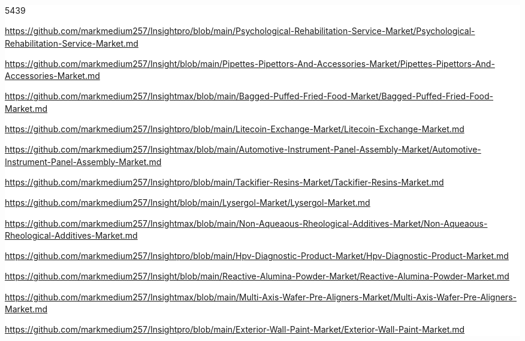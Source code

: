 5439</p><p><a href="https://github.com/markmedium257/Insightpro/blob/main/Psychological-Rehabilitation-Service-Market/Psychological-Rehabilitation-Service-Market.md">https://github.com/markmedium257/Insightpro/blob/main/Psychological-Rehabilitation-Service-Market/Psychological-Rehabilitation-Service-Market.md</a></p><p><a href="https://github.com/markmedium257/Insight/blob/main/Pipettes-Pipettors-And-Accessories-Market/Pipettes-Pipettors-And-Accessories-Market.md">https://github.com/markmedium257/Insight/blob/main/Pipettes-Pipettors-And-Accessories-Market/Pipettes-Pipettors-And-Accessories-Market.md</a></p><p><a href="https://github.com/markmedium257/Insightmax/blob/main/Bagged-Puffed-Fried-Food-Market/Bagged-Puffed-Fried-Food-Market.md">https://github.com/markmedium257/Insightmax/blob/main/Bagged-Puffed-Fried-Food-Market/Bagged-Puffed-Fried-Food-Market.md</a></p><p><a href="https://github.com/markmedium257/Insightpro/blob/main/Litecoin-Exchange-Market/Litecoin-Exchange-Market.md">https://github.com/markmedium257/Insightpro/blob/main/Litecoin-Exchange-Market/Litecoin-Exchange-Market.md</a></p><p><a href="https://github.com/markmedium257/Insightmax/blob/main/Automotive-Instrument-Panel-Assembly-Market/Automotive-Instrument-Panel-Assembly-Market.md">https://github.com/markmedium257/Insightmax/blob/main/Automotive-Instrument-Panel-Assembly-Market/Automotive-Instrument-Panel-Assembly-Market.md</a></p><p><a href="https://github.com/markmedium257/Insightpro/blob/main/Tackifier-Resins-Market/Tackifier-Resins-Market.md">https://github.com/markmedium257/Insightpro/blob/main/Tackifier-Resins-Market/Tackifier-Resins-Market.md</a></p><p><a href="https://github.com/markmedium257/Insight/blob/main/Lysergol-Market/Lysergol-Market.md">https://github.com/markmedium257/Insight/blob/main/Lysergol-Market/Lysergol-Market.md</a></p><p><a href="https://github.com/markmedium257/Insightmax/blob/main/Non-Aqueaous-Rheological-Additives-Market/Non-Aqueaous-Rheological-Additives-Market.md">https://github.com/markmedium257/Insightmax/blob/main/Non-Aqueaous-Rheological-Additives-Market/Non-Aqueaous-Rheological-Additives-Market.md</a></p><p><a href="https://github.com/markmedium257/Insightpro/blob/main/Hpv-Diagnostic-Product-Market/Hpv-Diagnostic-Product-Market.md">https://github.com/markmedium257/Insightpro/blob/main/Hpv-Diagnostic-Product-Market/Hpv-Diagnostic-Product-Market.md</a></p><p><a href="https://github.com/markmedium257/Insight/blob/main/Reactive-Alumina-Powder-Market/Reactive-Alumina-Powder-Market.md">https://github.com/markmedium257/Insight/blob/main/Reactive-Alumina-Powder-Market/Reactive-Alumina-Powder-Market.md</a></p><p><a href="https://github.com/markmedium257/Insightmax/blob/main/Multi-Axis-Wafer-Pre-Aligners-Market/Multi-Axis-Wafer-Pre-Aligners-Market.md">https://github.com/markmedium257/Insightmax/blob/main/Multi-Axis-Wafer-Pre-Aligners-Market/Multi-Axis-Wafer-Pre-Aligners-Market.md</a></p><p><a href="https://github.com/markmedium257/Insightpro/blob/main/Exterior-Wall-Paint-Market/Exterior-Wall-Paint-Market.md">https://github.com/markmedium257/Insightpro/blob/main/Exterior-Wall-Paint-Market/Exterior-Wall-Paint-Market.md</a></p>
